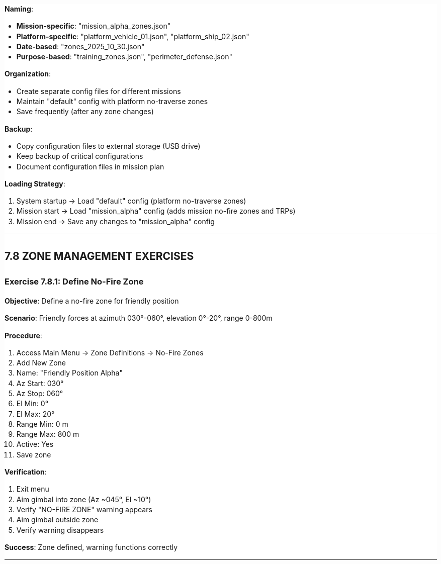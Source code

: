 **Naming**:
- **Mission-specific**: "mission_alpha_zones.json"
- **Platform-specific**: "platform_vehicle_01.json", "platform_ship_02.json"
- **Date-based**: "zones_2025_10_30.json"
- **Purpose-based**: "training_zones.json", "perimeter_defense.json"

**Organization**:
- Create separate config files for different missions
- Maintain "default" config with platform no-traverse zones
- Save frequently (after any zone changes)

**Backup**:
- Copy configuration files to external storage (USB drive)
- Keep backup of critical configurations
- Document configuration files in mission plan

**Loading Strategy**:
1. System startup → Load "default" config (platform no-traverse zones)
2. Mission start → Load "mission_alpha" config (adds mission no-fire zones and TRPs)
3. Mission end → Save any changes to "mission_alpha" config

---

## 7.8 ZONE MANAGEMENT EXERCISES

### **Exercise 7.8.1: Define No-Fire Zone**

**Objective**: Define a no-fire zone for friendly position

**Scenario**: Friendly forces at azimuth 030°-060°, elevation 0°-20°, range 0-800m

**Procedure**:
1. Access Main Menu → Zone Definitions → No-Fire Zones
2. Add New Zone
3. Name: "Friendly Position Alpha"
4. Az Start: 030°
5. Az Stop: 060°
6. El Min: 0°
7. El Max: 20°
8. Range Min: 0 m
9. Range Max: 800 m
10. Active: Yes
11. Save zone

**Verification**:
1. Exit menu
2. Aim gimbal into zone (Az ~045°, El ~10°)
3. Verify "NO-FIRE ZONE" warning appears
4. Aim gimbal outside zone
5. Verify warning disappears

**Success**: Zone defined, warning functions correctly

---
